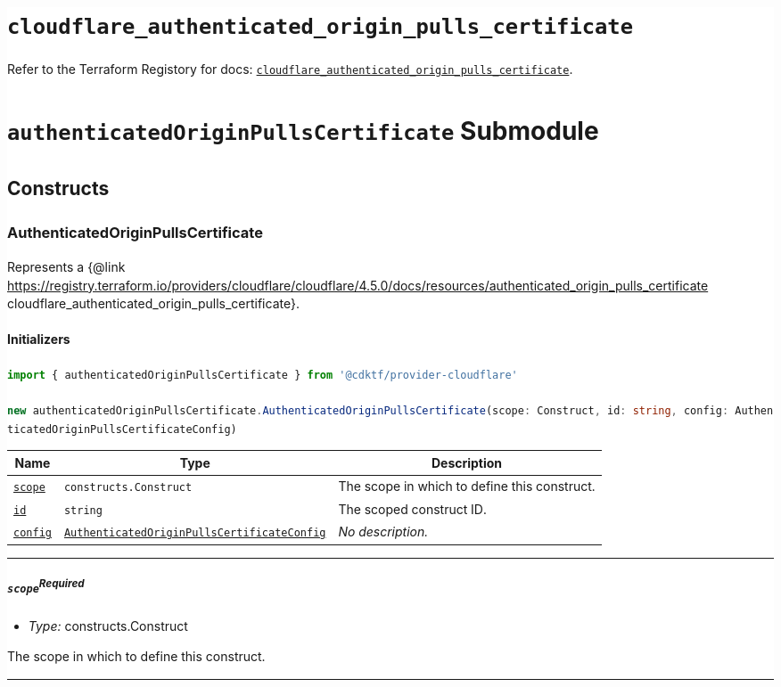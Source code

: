 # `cloudflare_authenticated_origin_pulls_certificate`

Refer to the Terraform Registory for docs: [`cloudflare_authenticated_origin_pulls_certificate`](https://registry.terraform.io/providers/cloudflare/cloudflare/4.5.0/docs/resources/authenticated_origin_pulls_certificate).

# `authenticatedOriginPullsCertificate` Submodule <a name="`authenticatedOriginPullsCertificate` Submodule" id="@cdktf/provider-cloudflare.authenticatedOriginPullsCertificate"></a>

## Constructs <a name="Constructs" id="Constructs"></a>

### AuthenticatedOriginPullsCertificate <a name="AuthenticatedOriginPullsCertificate" id="@cdktf/provider-cloudflare.authenticatedOriginPullsCertificate.AuthenticatedOriginPullsCertificate"></a>

Represents a {@link https://registry.terraform.io/providers/cloudflare/cloudflare/4.5.0/docs/resources/authenticated_origin_pulls_certificate cloudflare_authenticated_origin_pulls_certificate}.

#### Initializers <a name="Initializers" id="@cdktf/provider-cloudflare.authenticatedOriginPullsCertificate.AuthenticatedOriginPullsCertificate.Initializer"></a>

```typescript
import { authenticatedOriginPullsCertificate } from '@cdktf/provider-cloudflare'

new authenticatedOriginPullsCertificate.AuthenticatedOriginPullsCertificate(scope: Construct, id: string, config: AuthenticatedOriginPullsCertificateConfig)
```

| **Name** | **Type** | **Description** |
| --- | --- | --- |
| <code><a href="#@cdktf/provider-cloudflare.authenticatedOriginPullsCertificate.AuthenticatedOriginPullsCertificate.Initializer.parameter.scope">scope</a></code> | <code>constructs.Construct</code> | The scope in which to define this construct. |
| <code><a href="#@cdktf/provider-cloudflare.authenticatedOriginPullsCertificate.AuthenticatedOriginPullsCertificate.Initializer.parameter.id">id</a></code> | <code>string</code> | The scoped construct ID. |
| <code><a href="#@cdktf/provider-cloudflare.authenticatedOriginPullsCertificate.AuthenticatedOriginPullsCertificate.Initializer.parameter.config">config</a></code> | <code><a href="#@cdktf/provider-cloudflare.authenticatedOriginPullsCertificate.AuthenticatedOriginPullsCertificateConfig">AuthenticatedOriginPullsCertificateConfig</a></code> | *No description.* |

---

##### `scope`<sup>Required</sup> <a name="scope" id="@cdktf/provider-cloudflare.authenticatedOriginPullsCertificate.AuthenticatedOriginPullsCertificate.Initializer.parameter.scope"></a>

- *Type:* constructs.Construct

The scope in which to define this construct.

---